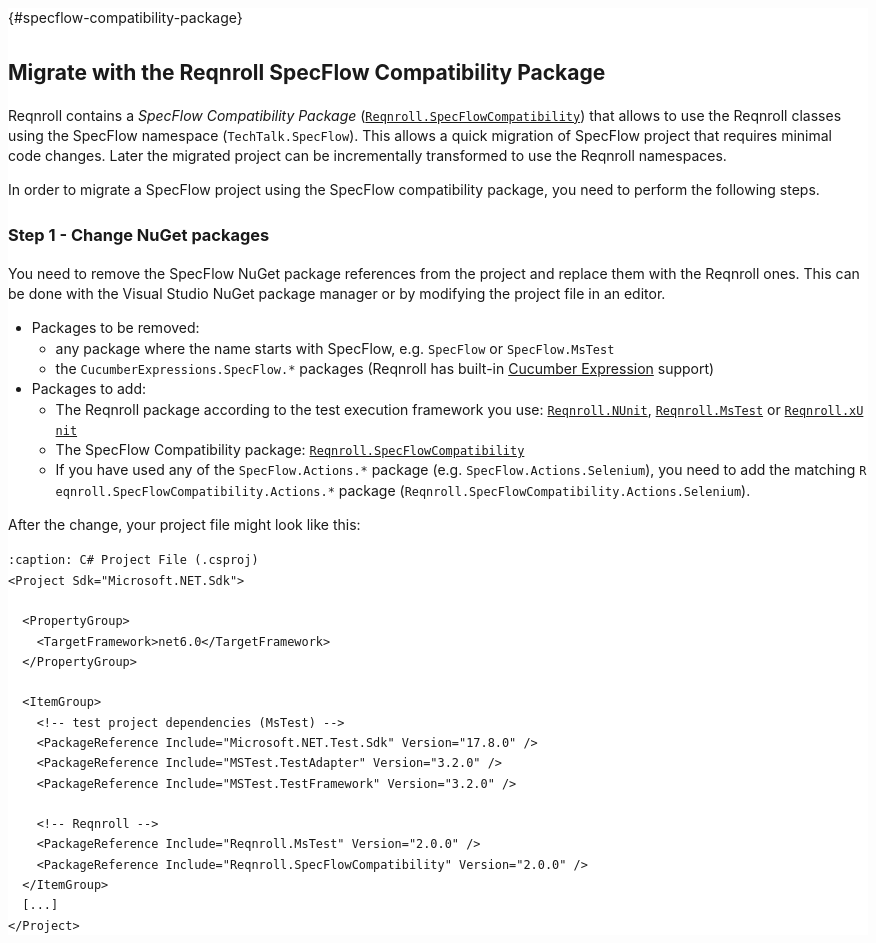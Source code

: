 {#specflow-compatibility-package}
## Migrate with the Reqnroll SpecFlow Compatibility Package

Reqnroll contains a *SpecFlow Compatibility Package* ([`Reqnroll.SpecFlowCompatibility`](https://www.nuget.org/packages/Reqnroll.SpecFlowCompatibility)) that allows to use the Reqnroll classes using the SpecFlow namespace (`TechTalk.SpecFlow`). This allows a quick migration of SpecFlow project that requires minimal code changes. Later the migrated project can be incrementally transformed to use the Reqnroll namespaces.

In order to migrate a SpecFlow project using the SpecFlow compatibility package, you need to perform the following steps.

### Step 1 - Change NuGet packages

You need to remove the SpecFlow NuGet package references from the project and replace them with the Reqnroll ones. This can be done with the Visual Studio NuGet package manager or by modifying the project file in an editor.

* Packages to be removed: 
  * any package where the name starts with SpecFlow, e.g. `SpecFlow` or `SpecFlow.MsTest`
  * the `CucumberExpressions.SpecFlow.*` packages (Reqnroll has built-in [Cucumber Expression](../automation/cucumber-expressions) support)
* Packages to add:
  * The Reqnroll package according to the test execution framework you use: [`Reqnroll.NUnit`](https://www.nuget.org/packages/Reqnroll.NUnit), [`Reqnroll.MsTest`](https://www.nuget.org/packages/Reqnroll.MsTest) or [`Reqnroll.xUnit`](https://www.nuget.org/packages/Reqnroll.xUnit)
  * The SpecFlow Compatibility package: [`Reqnroll.SpecFlowCompatibility`](https://www.nuget.org/packages/Reqnroll.SpecFlowCompatibility)
  * If you have used any of the `SpecFlow.Actions.*` package (e.g. `SpecFlow.Actions.Selenium`), you need to add the matching `Reqnroll.SpecFlowCompatibility.Actions.*` package (`Reqnroll.SpecFlowCompatibility.Actions.Selenium`).

After the change, your project file might look like this:

```{code-block} XML
:caption: C# Project File (.csproj)
<Project Sdk="Microsoft.NET.Sdk">

  <PropertyGroup>
    <TargetFramework>net6.0</TargetFramework>
  </PropertyGroup>

  <ItemGroup>
    <!-- test project dependencies (MsTest) -->
    <PackageReference Include="Microsoft.NET.Test.Sdk" Version="17.8.0" />
    <PackageReference Include="MSTest.TestAdapter" Version="3.2.0" />
    <PackageReference Include="MSTest.TestFramework" Version="3.2.0" />

    <!-- Reqnroll -->
    <PackageReference Include="Reqnroll.MsTest" Version="2.0.0" />
    <PackageReference Include="Reqnroll.SpecFlowCompatibility" Version="2.0.0" />
  </ItemGroup>
  [...]
</Project>
```
